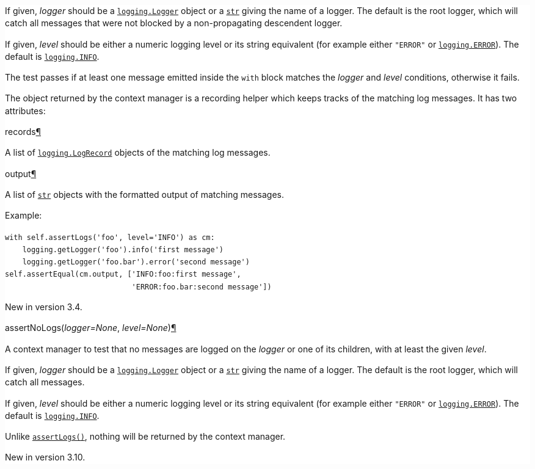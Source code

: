 If given, _logger_ should be a [`logging.Logger`](https://docs.python.org/3/library/logging.html#logging.Logger "logging.Logger") object or a [`str`](https://docs.python.org/3/library/stdtypes.html#str "str") giving the name of a logger. The default is the root logger, which will catch all messages that were not blocked by a non-propagating descendent logger.

If given, _level_ should be either a numeric logging level or its string equivalent (for example either `"ERROR"` or [`logging.ERROR`](https://docs.python.org/3/library/logging.html#logging.ERROR "logging.ERROR")). The default is [`logging.INFO`](https://docs.python.org/3/library/logging.html#logging.INFO "logging.INFO").

The test passes if at least one message emitted inside the `with` block matches the _logger_ and _level_ conditions, otherwise it fails.

The object returned by the context manager is a recording helper which keeps tracks of the matching log messages. It has two attributes:

records[¶](#unittest.TestCase.records "Link to this definition")

A list of [`logging.LogRecord`](https://docs.python.org/3/library/logging.html#logging.LogRecord "logging.LogRecord") objects of the matching log messages.

output[¶](#unittest.TestCase.output "Link to this definition")

A list of [`str`](https://docs.python.org/3/library/stdtypes.html#str "str") objects with the formatted output of matching messages.

Example:

```
with self.assertLogs('foo', level='INFO') as cm:
    logging.getLogger('foo').info('first message')
    logging.getLogger('foo.bar').error('second message')
self.assertEqual(cm.output, ['INFO:foo:first message',
                             'ERROR:foo.bar:second message'])
```

New in version 3.4.

assertNoLogs(_logger=None_, _level=None_)[¶](#unittest.TestCase.assertNoLogs "Link to this definition")

A context manager to test that no messages are logged on the _logger_ or one of its children, with at least the given _level_.

If given, _logger_ should be a [`logging.Logger`](https://docs.python.org/3/library/logging.html#logging.Logger "logging.Logger") object or a [`str`](https://docs.python.org/3/library/stdtypes.html#str "str") giving the name of a logger. The default is the root logger, which will catch all messages.

If given, _level_ should be either a numeric logging level or its string equivalent (for example either `"ERROR"` or [`logging.ERROR`](https://docs.python.org/3/library/logging.html#logging.ERROR "logging.ERROR")). The default is [`logging.INFO`](https://docs.python.org/3/library/logging.html#logging.INFO "logging.INFO").

Unlike [`assertLogs()`](#unittest.TestCase.assertLogs "unittest.TestCase.assertLogs"), nothing will be returned by the context manager.

New in version 3.10.
